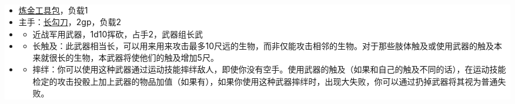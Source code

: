 - [炼金工具包](https://2e.aonprd.com/Equipment.aspx?ID=2702)，负载1
- 主手：[长勾刀](https://pf2.huijiwiki.com/wiki/%E9%95%BF%E5%8B%BE%E5%88%80)，2gp，负载2
- - 近战军用武器，1d10挥砍，占手2，武器组长武
- - 长触及：此武器相当长，可以用来用来攻击最多10尺远的生物，而非仅能攻击相邻的生物。对于那些肢体触及或使用武器的触及本来就很长的生物，本武器将使他们的触及增加5尺。
- - 摔绊：你可以使用这种武器通过运动技能摔绊敌人，即使你没有空手。使用武器的触及（如果和自己的触及不同的话），在运动技能检定的攻击投骰上加上武器的物品加值（如果有），如果你使用这种武器摔绊时，出现大失败，你可以通过扔掉武器将其视为普通失败。